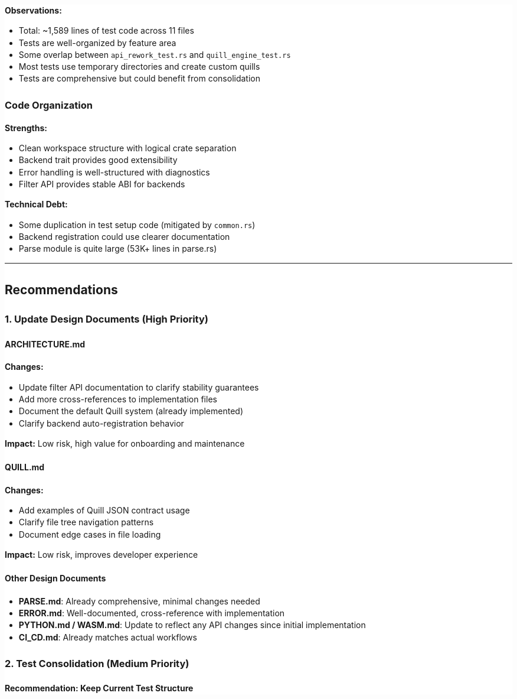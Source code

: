 **Observations:**
- Total: ~1,589 lines of test code across 11 files
- Tests are well-organized by feature area
- Some overlap between `api_rework_test.rs` and `quill_engine_test.rs`
- Most tests use temporary directories and create custom quills
- Tests are comprehensive but could benefit from consolidation

### Code Organization

**Strengths:**
- Clean workspace structure with logical crate separation
- Backend trait provides good extensibility
- Error handling is well-structured with diagnostics
- Filter API provides stable ABI for backends

**Technical Debt:**
- Some duplication in test setup code (mitigated by `common.rs`)
- Backend registration could use clearer documentation
- Parse module is quite large (53K+ lines in parse.rs)

---

## Recommendations

### 1. Update Design Documents (High Priority)

#### ARCHITECTURE.md
**Changes:**
- Update filter API documentation to clarify stability guarantees
- Add more cross-references to implementation files
- Document the default Quill system (already implemented)
- Clarify backend auto-registration behavior

**Impact:** Low risk, high value for onboarding and maintenance

#### QUILL.md
**Changes:**
- Add examples of Quill JSON contract usage
- Clarify file tree navigation patterns
- Document edge cases in file loading

**Impact:** Low risk, improves developer experience

#### Other Design Documents
- **PARSE.md**: Already comprehensive, minimal changes needed
- **ERROR.md**: Well-documented, cross-reference with implementation
- **PYTHON.md / WASM.md**: Update to reflect any API changes since initial implementation
- **CI_CD.md**: Already matches actual workflows

### 2. Test Consolidation (Medium Priority)

#### Recommendation: Keep Current Test Structure
